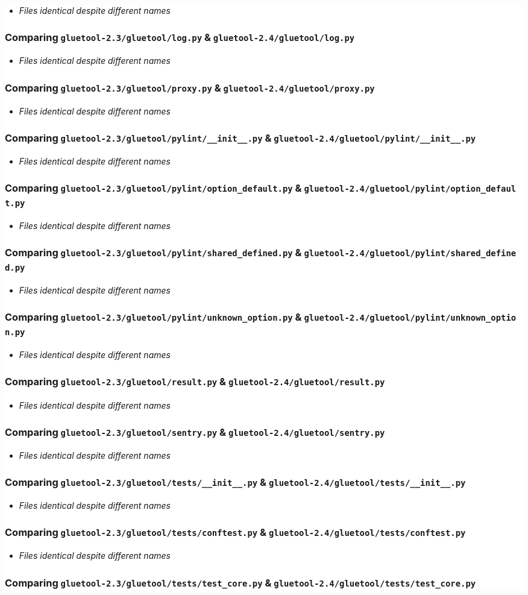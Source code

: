  * *Files identical despite different names*

### Comparing `gluetool-2.3/gluetool/log.py` & `gluetool-2.4/gluetool/log.py`

 * *Files identical despite different names*

### Comparing `gluetool-2.3/gluetool/proxy.py` & `gluetool-2.4/gluetool/proxy.py`

 * *Files identical despite different names*

### Comparing `gluetool-2.3/gluetool/pylint/__init__.py` & `gluetool-2.4/gluetool/pylint/__init__.py`

 * *Files identical despite different names*

### Comparing `gluetool-2.3/gluetool/pylint/option_default.py` & `gluetool-2.4/gluetool/pylint/option_default.py`

 * *Files identical despite different names*

### Comparing `gluetool-2.3/gluetool/pylint/shared_defined.py` & `gluetool-2.4/gluetool/pylint/shared_defined.py`

 * *Files identical despite different names*

### Comparing `gluetool-2.3/gluetool/pylint/unknown_option.py` & `gluetool-2.4/gluetool/pylint/unknown_option.py`

 * *Files identical despite different names*

### Comparing `gluetool-2.3/gluetool/result.py` & `gluetool-2.4/gluetool/result.py`

 * *Files identical despite different names*

### Comparing `gluetool-2.3/gluetool/sentry.py` & `gluetool-2.4/gluetool/sentry.py`

 * *Files identical despite different names*

### Comparing `gluetool-2.3/gluetool/tests/__init__.py` & `gluetool-2.4/gluetool/tests/__init__.py`

 * *Files identical despite different names*

### Comparing `gluetool-2.3/gluetool/tests/conftest.py` & `gluetool-2.4/gluetool/tests/conftest.py`

 * *Files identical despite different names*

### Comparing `gluetool-2.3/gluetool/tests/test_core.py` & `gluetool-2.4/gluetool/tests/test_core.py`
